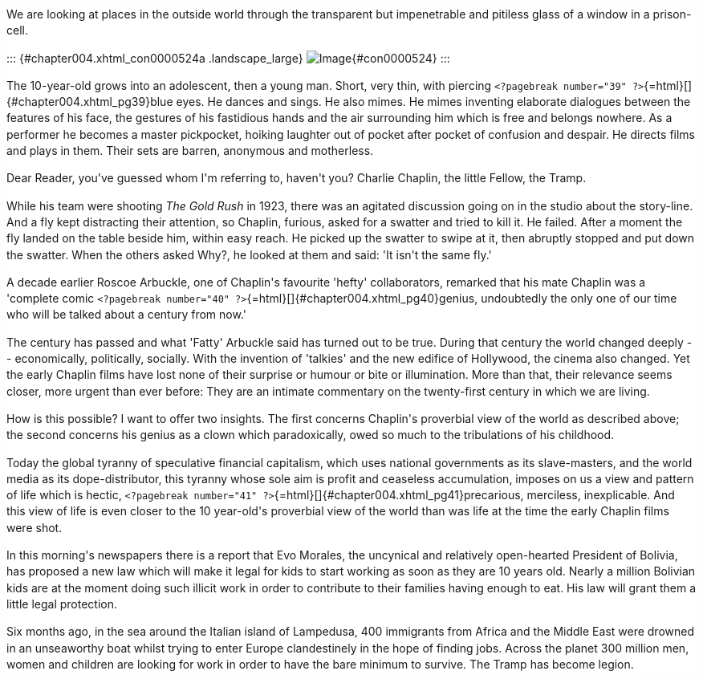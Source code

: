 We are looking at places in the outside world through the transparent but impenetrable and pitiless glass of a window in a prison-cell.

::: {#chapter004.xhtml_con0000524a .landscape_large}
![Image](images/9780141984957_Confabulations_005_IMGX.png){#con0000524}
:::

The 10-year-old grows into an adolescent, then a young man. Short, very thin, with piercing `<?pagebreak number="39" ?>`{=html}[]{#chapter004.xhtml_pg39}blue eyes. He dances and sings. He also mimes. He mimes inventing elaborate dialogues between the features of his face, the gestures of his fastidious hands and the air surrounding him which is free and belongs nowhere. As a performer he becomes a master pickpocket, hoiking laughter out of pocket after pocket of confusion and despair. He directs films and plays in them. Their sets are barren, anonymous and motherless.

Dear Reader, you've guessed whom I'm referring to, haven't you? Charlie Chaplin, the little Fellow, the Tramp.

While his team were shooting *The Gold Rush* in 1923, there was an agitated discussion going on in the studio about the story-line. And a fly kept distracting their attention, so Chaplin, furious, asked for a swatter and tried to kill it. He failed. After a moment the fly landed on the table beside him, within easy reach. He picked up the swatter to swipe at it, then abruptly stopped and put down the swatter. When the others asked Why?, he looked at them and said: 'It isn't the same fly.'

A decade earlier Roscoe Arbuckle, one of Chaplin's favourite 'hefty' collaborators, remarked that his mate Chaplin was a 'complete comic `<?pagebreak number="40" ?>`{=html}[]{#chapter004.xhtml_pg40}genius, undoubtedly the only one of our time who will be talked about a century from now.'

The century has passed and what 'Fatty' Arbuckle said has turned out to be true. During that century the world changed deeply -- economically, politically, socially. With the invention of 'talkies' and the new edifice of Hollywood, the cinema also changed. Yet the early Chaplin films have lost none of their surprise or humour or bite or illumination. More than that, their relevance seems closer, more urgent than ever before: They are an intimate commentary on the twenty-first century in which we are living.

How is this possible? I want to offer two insights. The first concerns Chaplin's proverbial view of the world as described above; the second concerns his genius as a clown which paradoxically, owed so much to the tribulations of his childhood.

Today the global tyranny of speculative financial capitalism, which uses national governments as its slave-masters, and the world media as its dope-distributor, this tyranny whose sole aim is profit and ceaseless accumulation, imposes on us a view and pattern of life which is hectic, `<?pagebreak number="41" ?>`{=html}[]{#chapter004.xhtml_pg41}precarious, merciless, inexplicable. And this view of life is even closer to the 10 year-old's proverbial view of the world than was life at the time the early Chaplin films were shot.

In this morning's newspapers there is a report that Evo Morales, the uncynical and relatively open-hearted President of Bolivia, has proposed a new law which will make it legal for kids to start working as soon as they are 10 years old. Nearly a million Bolivian kids are at the moment doing such illicit work in order to contribute to their families having enough to eat. His law will grant them a little legal protection.

Six months ago, in the sea around the Italian island of Lampedusa, 400 immigrants from Africa and the Middle East were drowned in an unseaworthy boat whilst trying to enter Europe clandestinely in the hope of finding jobs. Across the planet 300 million men, women and children are looking for work in order to have the bare minimum to survive. The Tramp has become legion.

